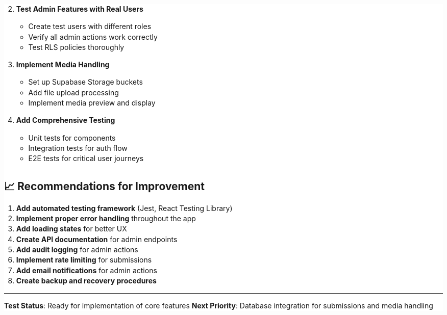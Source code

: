 2. **Test Admin Features with Real Users**
   - Create test users with different roles
   - Verify all admin actions work correctly
   - Test RLS policies thoroughly

3. **Implement Media Handling**
   - Set up Supabase Storage buckets
   - Add file upload processing
   - Implement media preview and display

4. **Add Comprehensive Testing**
   - Unit tests for components
   - Integration tests for auth flow
   - E2E tests for critical user journeys

## 📈 Recommendations for Improvement

1. **Add automated testing framework** (Jest, React Testing Library)
2. **Implement proper error handling** throughout the app
3. **Add loading states** for better UX
4. **Create API documentation** for admin endpoints
5. **Add audit logging** for admin actions
6. **Implement rate limiting** for submissions
7. **Add email notifications** for admin actions
8. **Create backup and recovery procedures**

---

**Test Status**: Ready for implementation of core features
**Next Priority**: Database integration for submissions and media handling